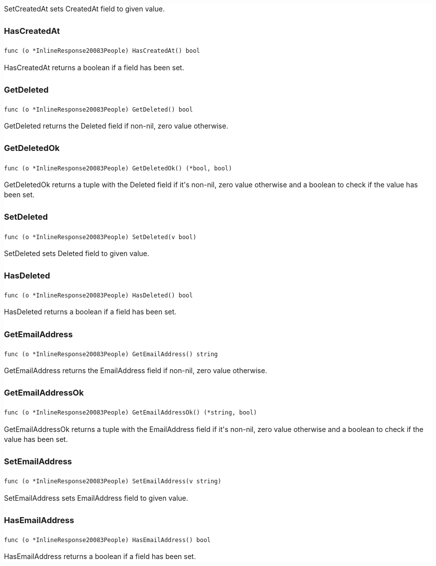 SetCreatedAt sets CreatedAt field to given value.

### HasCreatedAt

`func (o *InlineResponse20083People) HasCreatedAt() bool`

HasCreatedAt returns a boolean if a field has been set.

### GetDeleted

`func (o *InlineResponse20083People) GetDeleted() bool`

GetDeleted returns the Deleted field if non-nil, zero value otherwise.

### GetDeletedOk

`func (o *InlineResponse20083People) GetDeletedOk() (*bool, bool)`

GetDeletedOk returns a tuple with the Deleted field if it's non-nil, zero value otherwise
and a boolean to check if the value has been set.

### SetDeleted

`func (o *InlineResponse20083People) SetDeleted(v bool)`

SetDeleted sets Deleted field to given value.

### HasDeleted

`func (o *InlineResponse20083People) HasDeleted() bool`

HasDeleted returns a boolean if a field has been set.

### GetEmailAddress

`func (o *InlineResponse20083People) GetEmailAddress() string`

GetEmailAddress returns the EmailAddress field if non-nil, zero value otherwise.

### GetEmailAddressOk

`func (o *InlineResponse20083People) GetEmailAddressOk() (*string, bool)`

GetEmailAddressOk returns a tuple with the EmailAddress field if it's non-nil, zero value otherwise
and a boolean to check if the value has been set.

### SetEmailAddress

`func (o *InlineResponse20083People) SetEmailAddress(v string)`

SetEmailAddress sets EmailAddress field to given value.

### HasEmailAddress

`func (o *InlineResponse20083People) HasEmailAddress() bool`

HasEmailAddress returns a boolean if a field has been set.
